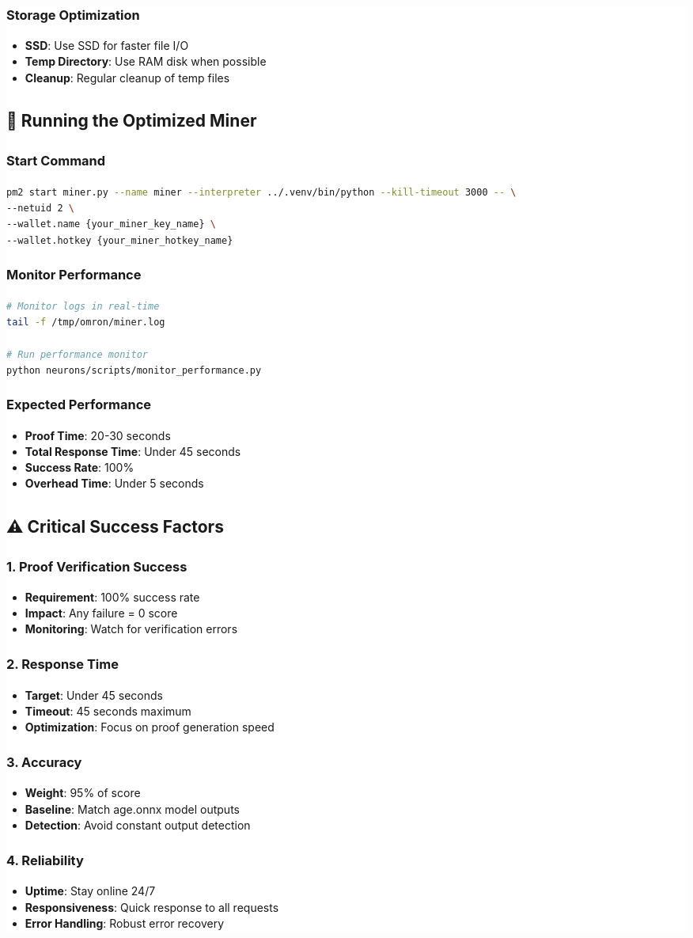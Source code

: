 ### **Storage Optimization**
- **SSD**: Use SSD for faster file I/O
- **Temp Directory**: Use RAM disk when possible
- **Cleanup**: Regular cleanup of temp files

## 🚀 Running the Optimized Miner

### **Start Command**
```bash
pm2 start miner.py --name miner --interpreter ../.venv/bin/python --kill-timeout 3000 -- \
--netuid 2 \
--wallet.name {your_miner_key_name} \
--wallet.hotkey {your_miner_hotkey_name}
```

### **Monitor Performance**
```bash
# Monitor logs in real-time
tail -f /tmp/omron/miner.log

# Run performance monitor
python neurons/scripts/monitor_performance.py
```

### **Expected Performance**
- **Proof Time**: 20-30 seconds
- **Total Response Time**: Under 45 seconds
- **Success Rate**: 100%
- **Overhead Time**: Under 5 seconds

## ⚠️ Critical Success Factors

### **1. Proof Verification Success**
- **Requirement**: 100% success rate
- **Impact**: Any failure = 0 score
- **Monitoring**: Watch for verification errors

### **2. Response Time**
- **Target**: Under 45 seconds
- **Timeout**: 45 seconds maximum
- **Optimization**: Focus on proof generation speed

### **3. Accuracy**
- **Weight**: 95% of score
- **Baseline**: Match age.onnx model outputs
- **Detection**: Avoid constant output detection

### **4. Reliability**
- **Uptime**: Stay online 24/7
- **Responsiveness**: Quick response to all requests
- **Error Handling**: Robust error recovery
